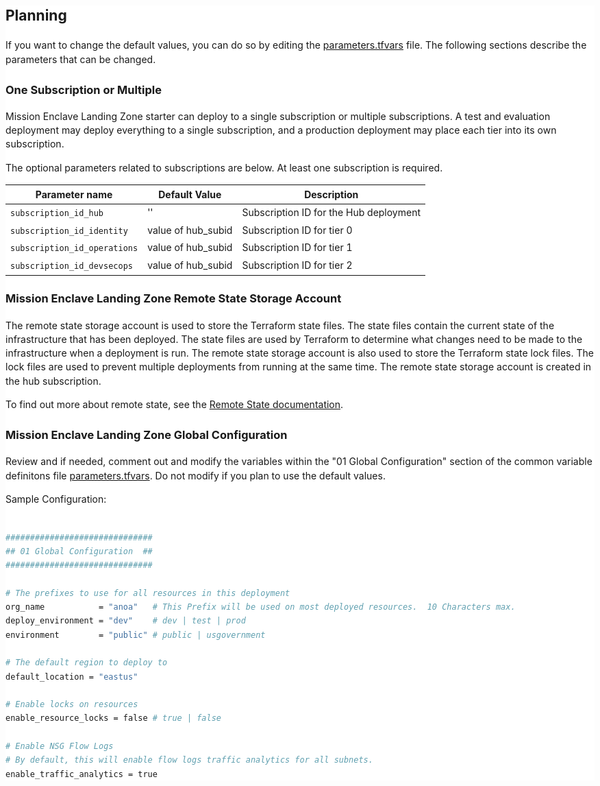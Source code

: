 ## Planning

If you want to change the default values, you can do so by editing the [parameters.tfvars](../infrastructure/terraform/tfvars/parameters.tfvars) file. The following sections describe the parameters that can be changed.

### One Subscription or Multiple

Mission Enclave Landing Zone starter can deploy to a single subscription or multiple subscriptions. A test and evaluation deployment may deploy everything to a single subscription, and a production deployment may place each tier into its own subscription.

The optional parameters related to subscriptions are below. At least one subscription is required.

Parameter name | Default Value | Description
-------------- | ------------- | -----------
`subscription_id_hub` | '' | Subscription ID for the Hub deployment
`subscription_id_identity` | value of hub_subid | Subscription ID for tier 0
`subscription_id_operations` | value of hub_subid | Subscription ID for tier 1
`subscription_id_devsecops` | value of hub_subid | Subscription ID for tier 2

### Mission Enclave Landing Zone Remote State Storage Account

The remote state storage account is used to store the Terraform state files. The state files contain the current state of the infrastructure that has been deployed. The state files are used by Terraform to determine what changes need to be made to the infrastructure when a deployment is run. The remote state storage account is also used to store the Terraform state lock files. The lock files are used to prevent multiple deployments from running at the same time. The remote state storage account is created in the hub subscription.

To find out more about remote state, see the [Remote State documentation](./07-Remote-State-Storage.md).

### Mission Enclave Landing Zone Global Configuration

Review and if needed, comment out and modify the variables within the "01 Global Configuration" section of the common variable definitons file [parameters.tfvars](../infrastructure/terraform/tfvars/parameters.tfvars). Do not modify if you plan to use the default values.

Sample Configuration:

```bash

##############################
## 01 Global Configuration  ##
##############################

# The prefixes to use for all resources in this deployment
org_name           = "anoa"   # This Prefix will be used on most deployed resources.  10 Characters max.
deploy_environment = "dev"    # dev | test | prod
environment        = "public" # public | usgovernment

# The default region to deploy to
default_location = "eastus"

# Enable locks on resources
enable_resource_locks = false # true | false

# Enable NSG Flow Logs
# By default, this will enable flow logs traffic analytics for all subnets.
enable_traffic_analytics = true

```
